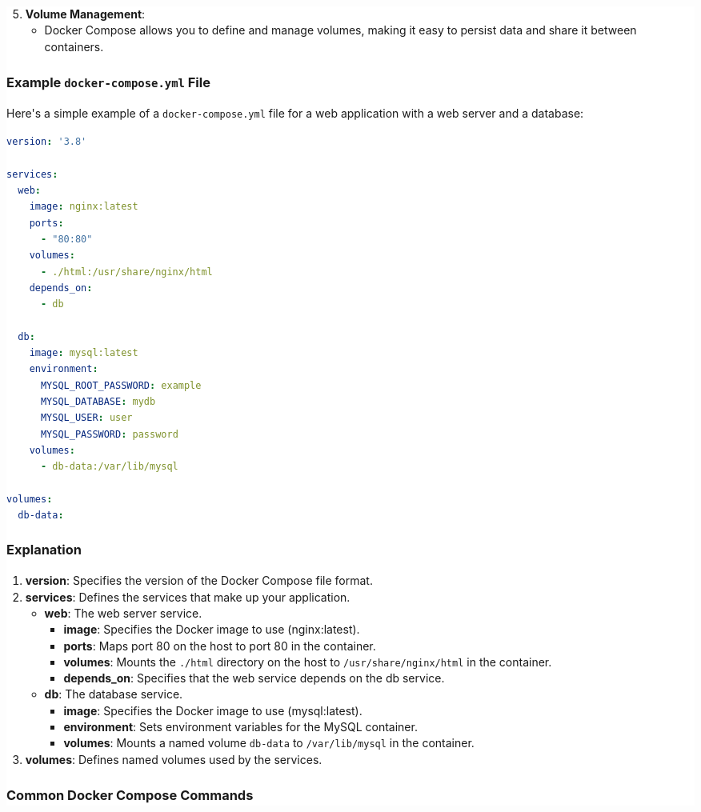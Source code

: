 5. **Volume Management**:
   - Docker Compose allows you to define and manage volumes, making it easy to persist data and share it between containers.

### Example `docker-compose.yml` File

Here's a simple example of a `docker-compose.yml` file for a web application with a web server and a database:

```yaml
version: '3.8'

services:
  web:
    image: nginx:latest
    ports:
      - "80:80"
    volumes:
      - ./html:/usr/share/nginx/html
    depends_on:
      - db

  db:
    image: mysql:latest
    environment:
      MYSQL_ROOT_PASSWORD: example
      MYSQL_DATABASE: mydb
      MYSQL_USER: user
      MYSQL_PASSWORD: password
    volumes:
      - db-data:/var/lib/mysql

volumes:
  db-data:
```

### Explanation

1. **version**: Specifies the version of the Docker Compose file format.
2. **services**: Defines the services that make up your application.
   - **web**: The web server service.
     - **image**: Specifies the Docker image to use (nginx:latest).
     - **ports**: Maps port 80 on the host to port 80 in the container.
     - **volumes**: Mounts the `./html` directory on the host to `/usr/share/nginx/html` in the container.
     - **depends_on**: Specifies that the web service depends on the db service.
   - **db**: The database service.
     - **image**: Specifies the Docker image to use (mysql:latest).
     - **environment**: Sets environment variables for the MySQL container.
     - **volumes**: Mounts a named volume `db-data` to `/var/lib/mysql` in the container.
3. **volumes**: Defines named volumes used by the services.

### Common Docker Compose Commands
